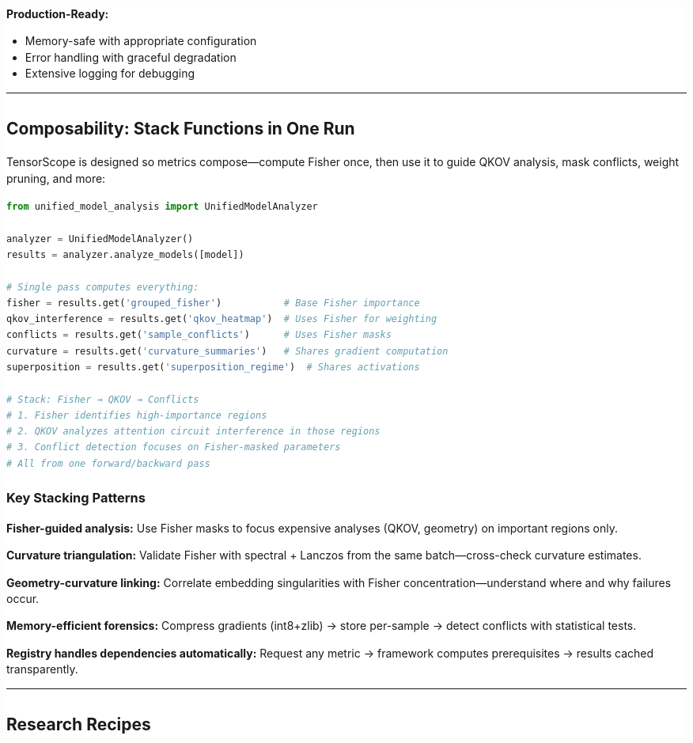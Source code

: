 **Production-Ready:**
- Memory-safe with appropriate configuration
- Error handling with graceful degradation
- Extensive logging for debugging

---

## Composability: Stack Functions in One Run

TensorScope is designed so metrics compose—compute Fisher once, then use it to guide QKOV analysis, mask conflicts, weight pruning, and more:

```python
from unified_model_analysis import UnifiedModelAnalyzer

analyzer = UnifiedModelAnalyzer()
results = analyzer.analyze_models([model])

# Single pass computes everything:
fisher = results.get('grouped_fisher')           # Base Fisher importance
qkov_interference = results.get('qkov_heatmap')  # Uses Fisher for weighting
conflicts = results.get('sample_conflicts')      # Uses Fisher masks
curvature = results.get('curvature_summaries')   # Shares gradient computation
superposition = results.get('superposition_regime')  # Shares activations

# Stack: Fisher → QKOV → Conflicts
# 1. Fisher identifies high-importance regions
# 2. QKOV analyzes attention circuit interference in those regions
# 3. Conflict detection focuses on Fisher-masked parameters
# All from one forward/backward pass
```

### Key Stacking Patterns

**Fisher-guided analysis:**
Use Fisher masks to focus expensive analyses (QKOV, geometry) on important regions only.

**Curvature triangulation:**
Validate Fisher with spectral + Lanczos from the same batch—cross-check curvature estimates.

**Geometry-curvature linking:**
Correlate embedding singularities with Fisher concentration—understand where and why failures occur.

**Memory-efficient forensics:**
Compress gradients (int8+zlib) → store per-sample → detect conflicts with statistical tests.

**Registry handles dependencies automatically:**
Request any metric → framework computes prerequisites → results cached transparently.

---

## Research Recipes
